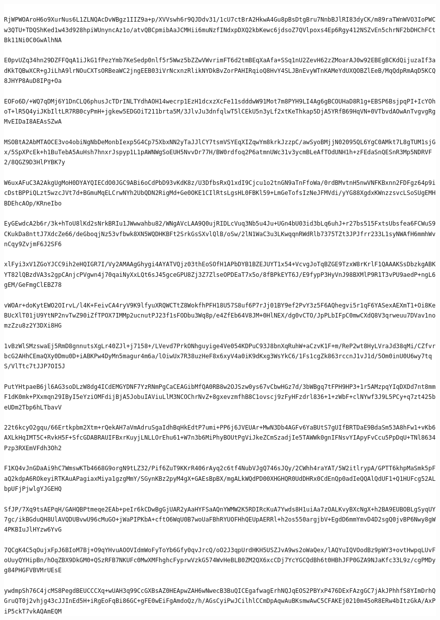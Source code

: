```compressed-json

RjWPWOAroH6o9XurNus6L1ZLNQAcDvWBgz1IIZ9a+p/XVVswh6r9QJDdv31/1cU7ctBrA2HkwA4Gu8pBsDtgBru7NnbBJlRI83dyCK/m89raTWnWVO3IoPWCw3QTU+TDQShKed1w43d928hpiWUnyncAz1o/atvQBCpmibAaJCMHii6muNzfINdxpDXQ2kbKewc6jdsoZ7QVlpoxs4Ep6Rgy412NSZvEn5chrNF2bDHChFCtBk11Ni0C0GwAlhNA

E0pvUZq34hn29DZFFQqA1iJkG1fPezYmb7KeSedp0nlf5r5Wwz5bZZwVWvrimFT6d2tmBEqXaAfa+SSq1nU2ZevH62zZMoarAJ0w92EBEgBCKdQijuzaIf3adKkTQBwXCR+gJiLhA9lrNOuCXTsORBeaWC2jngEEB03iVrNcxnzRlikNYDkBvZorPAHIRqioQ8HvY4SLJBnEvyWTnKAMeYdUXQOBZlEeB/MqQdpRmAqD5KCQ8JHYP8AuD8IPg+Oa

EOFo6D/+WQ7qDMj6Y1DnCLQ6phusJcTDrINLTYdhAOH14wecrp1EzH1dcxzXcFe11sdddwW91Mot7m8PYH9LI4Ag6gBCOUHaD8R1g+EBSP6BsjpqPI+IcYOhoT+lR5Q4yiJKbIltLR7RB0cyPmH+jgkew5EDGOiT211brta5M/3JlvJu3dnfqlwT5lCEkU5n3yLf2xtKeThkap5DjA5YRfB69HqVN+0VTbvdAOwAnTvgvgRgMvEIDaI8AEAsSZwA

MSOBtA2AbMTAOCE3vo4obiNgNbDeMonbIexp5G4Cp75XbxNN2yTaJJlCY7tsmVSYEqXIZqwYm8krkJzzpC/awSyoBMjjN02095QL6YgC0AMkt7L8gTUM1sjGx/5SpXPcEk+h1BuTebA5AuHsh7hnxrJspyp1L1pAWNWgSoEUH5NvvDr77H/BW0rdfoq2P6atmnUWc31v3ycmBLeAfTOdUNH1h+zFEdaSnQESnR3Mp5NDRVF2/8QGZ9D3HlPYBK7y

W6uxAFuC3A2AkgUgMoH0DYAYQIECdO0JGC9ABi6oCdPbD93vKdK8z/U3DfbsRxQ1xdI9Cjcu1o2tnGN9aTnFfoWa/0rdBMvtnH5nwVNFKBxnn2FDFgz64p9icDstBPPiQLzt5wzcJVt7d+BGmuMqELCrwNYh2UbQDN2RigMd+Ge0OKE1CIlRtsLgsHL0FBKl59+LmGeTofsIzNeJFMVdi/yYG88XgdxKWnzzsvcLSoSUgEMHBDEhcAOp/KRneIbo

EyGEwdcA2b6r/3k+hToU8lKd2sNrkBRIu1JWwwahbu82/WNgAVcLAA9Q0ujRIDLcVuq3Nb5u4Ju+UGn4bU03id3bLq6uhJ+r27bs515FxtsUbsfea6FCWuS9CKukDa8nttJ7XdcZe66/deGboqjNz53vfbwk8XN5WQDHKBFt2SrkGsSXvlQlB/oSw/2lN1WaC3u3LKwqqnRWdRlb7375TZt3JPJfrr233L1syNWAfH6mmhWvnCqy9ZvjmF6J2SF6

xlFyi3xV1ZGoYJCC9ih2eHQIGR7I/Vy2AMAAgGhygi4AYATVQjz03thEoSOfH1APbDYB1BZEJUYT1x54+VcvgJoTqBZGE9TzxW8rKrlF1QAAAKSsDbzkgABKYT82lQBzdVA3s2gpCAnjcPVgwn4j70qaiNyXxLQt6sJ45gceGPU8Zj3Z7ZlseOPDEaT7x5o/8fBPkEYT6J/E9fypP3HyVnJ98BXMlP9R1T3vPU9aedP+ngL6gEM/GeFmgClEBZ78

vWOAr+doKytEWO2OIrvL/l4K+FeivCA4ryV9K9lfyuXRQWCTtZ8WokfhPFH18U57S8uf6P7rJj01BY9ef2PvY3z5F6AQhegvi5r1qF6YASexAEXmT1+Oi8KeBUcXlT01jU9YtNP2nvTwZ90iZfTPOX7IMMp2ucnutPJ23f1sFODbu3Wq8p/e4ZfEb64V8JM+0HlNEX/dg0vCTO/JpPLbIFpC0mwCXdQ8V3qrweuu7DVav1nomzZzu8z2Y3DXi8HG

1vBzWlSMzswaEj5RmD8gnnutsXgLr40ZJl+j7158+/LVevd7PrkONhguyige4Ve054KDPuC93J8bnXqRuhW+aCzvK1F+m/ReP2wt8HyLVraJd38qMi/CZfvrbcG2AHhCEmaQXy0Dmu0D+iABKPw4DyMn5magur4m6a/lOiwUx7R38uzHeF8x6xyV4a0iK9dKxg3WsYkC6/1Fs1cgZk863rccnJ1vJ1d/5Om0inU0U6wy7tqS/VlTtc7tJJP7OI5J

PutYHtpaeB6jl6AG3soDLzW8dg4ICdEMGYDNF7YzRNmPgCaCEAGibMfQA0RB8w2OJSzw0ys67vCbwHGz7d/3bWBgq7tFPH9HP3+1r5AMzpqYIqDXDd7nt8mmF1dK0mk+PXxmqn29IByI5eYziOMFdijBjA5JobuIAViuLlM3NCOChrNvZ+8gxevzmfhB8C1ovscj9zFyHFzdrl836+1+zWbF+clNYwf3J9L5PCy+q7zt425beUDm2Tbp6hLTbavV

22t6kcyO2gqu/66Ertkpbm2Xtm+rQekAH7aVmAdruSgaIdhBqHkEdtP7umi+PP6j6JVEUAr+MwN3Db4AGFv6YaBUtS7gUIfBRTDaE9BdaSm53A8hFw1+vKb6AXLkHqIMT5C+RvkH5F+SfcGDABRAUIFBxrKuyjLNLLOrEhu61+W7n3b6MiPhyBOUtPgViJkeZCmSzadjIe5TAWWk0gnIFNsvYIApyFvCcu5PpDqU+TNl8634Pzp3RXEmVFdh3Oh2

F1KQ4vJnGDaAi9hC7WmswKTb4668G9orgN9tLZ32/Pif6ZuT9KKrR406rAyq2c6tf4NubVJgQ746sJQy/2CWhh4raYAT/5W2itlrypA/GPTT6khpMaSmk5pFaQ2kdpA6ROkeyiRTKAuAPagiaxMiya1gzgMmY/SGynKBz2pyM4gX+GAEsBpBX/mgALkWQdPD00XHGHQR0UdDHRx0CdEnQp0adIeQQAlQdUF1+Q1HUFcg52ALbpUFjPjwlgYJGEHQ

SfJP/7Xq9tsAEPqH/GAHQBPtmeqe2EAb+peIr6kCDwBgGjUAR2yAaHYFSaAQnYWMW2K5RDIRcKuA7Ywds8H1uiAa7zOALKvyBXcNgX+h2BA9EUBOBLgSyqUY7gc/ikBGduQH8UlAVQDUBvwU96cMuGO+jWaPIPKbA+cftO6WqU0B7woUaFBhRYUOFHhQEUpAERRl+h2os550argjbV+EgdD6mmYmvD4D2sgQ0jvBP6Nwy8gW4PKBIuJlHYzw6YvG

7QCgK4C5qOujxFpJ6BIoM7Bj+O9qYHvuAOOVIdmWoFyToYb6Gfy0qvJrcQ/oO2J3qpUrdHKH5USZJvA9ws2oWaQex/lAQYuIQVOodBz9pWY3+ovtHwpqLUvFoUuyQYHipBn/hOqZBX9DkGM0+QSzRFB7NKUFc0MwXMFhghcFyprwVzkG574WvHeBLB0ZM2QX6xcCDj7YcYGCQdBh6t0HBhJFP0GZA9NJaKfc33L9z/cgPMDyg84PHGFVBVMrUEsE

ywdmpSh76C4jcMS8PegdBEUCCCXq+wUAH3q99CcGXBsAZ0HEApwZAH6wNwecB3BuQICEgafwagErhNQJqEOS2PBYxP476DExFAzgGC7jAkJPhhfS8YImDrhQGruQT0j2vhjg43cJJInEd5H+iRgEoFqBi86GC+gFE0wEiFgAmdoQz/h/AGsCyiPwJCilhlCCmDpAqwAuBKsmwAwC5CFAKEj0210m45oR8ERw4bItzGkA/AxPiP5ckT7vkAQAmEQM

```